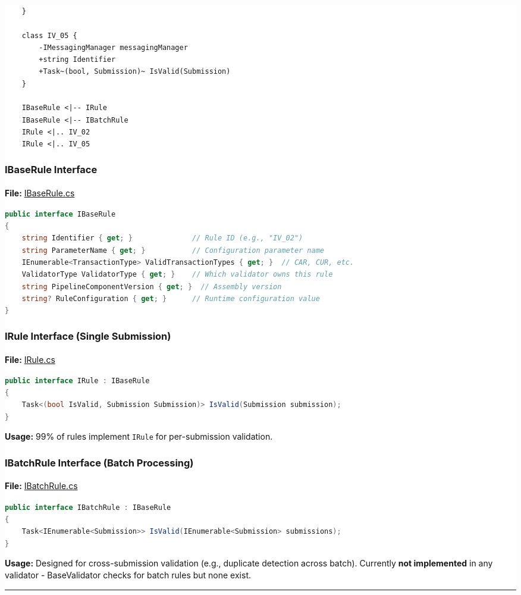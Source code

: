 ```mermaid
    }

    class IV_05 {
        -IMessagingManager messagingManager
        +string Identifier
        +Task~(bool, Submission)~ IsValid(Submission)
    }

    IBaseRule <|-- IRule
    IBaseRule <|-- IBatchRule
    IRule <|.. IV_02
    IRule <|.. IV_05
```

### IBaseRule Interface

**File:** [IBaseRule.cs](../../../../resources/source-code/ISWC/src/Bdo/Rules/IBaseRule.cs)

```csharp
public interface IBaseRule
{
    string Identifier { get; }              // Rule ID (e.g., "IV_02")
    string ParameterName { get; }           // Configuration parameter name
    IEnumerable<TransactionType> ValidTransactionTypes { get; }  // CAR, CUR, etc.
    ValidatorType ValidatorType { get; }    // Which validator owns this rule
    string PipelineComponentVersion { get; }  // Assembly version
    string? RuleConfiguration { get; }      // Runtime configuration value
}
```

### IRule Interface (Single Submission)

**File:** [IRule.cs](../../../../resources/source-code/ISWC/src/Bdo/Rules/IRule.cs)

```csharp
public interface IRule : IBaseRule
{
    Task<(bool IsValid, Submission Submission)> IsValid(Submission submission);
}
```

**Usage:** 99% of rules implement `IRule` for per-submission validation.

### IBatchRule Interface (Batch Processing)

**File:** [IBatchRule.cs](../../../../resources/source-code/ISWC/src/Bdo/Rules/IBatchRule.cs)

```csharp
public interface IBatchRule : IBaseRule
{
    Task<IEnumerable<Submission>> IsValid(IEnumerable<Submission> submissions);
}
```

**Usage:** Designed for cross-submission validation (e.g., duplicate detection across batch). Currently **not implemented** in any validator - BaseValidator checks for batch rules but none exist.

---